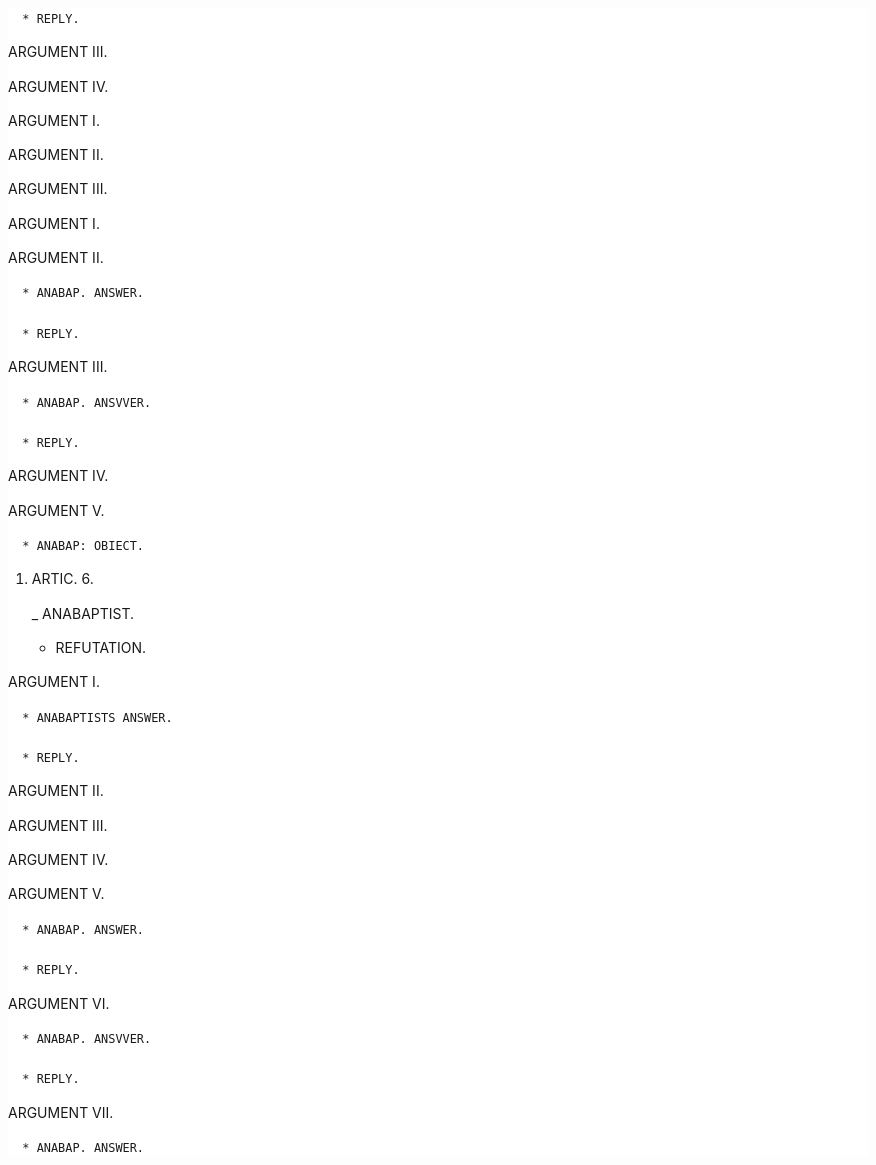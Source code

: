       * REPLY.

ARGUMENT III.

ARGUMENT IV.

ARGUMENT I.

ARGUMENT II.

ARGUMENT III.

ARGUMENT I.

ARGUMENT II.

      * ANABAP. ANSWER.

      * REPLY.

ARGUMENT III.

      * ANABAP. ANSVVER.

      * REPLY.

ARGUMENT IV.

ARGUMENT V.

      * ANABAP: OBIECT.

1. ARTIC. 6.

    _ ANABAPTIST.

      * REFUTATION.

ARGUMENT I.

      * ANABAPTISTS ANSWER.

      * REPLY.

ARGUMENT II.

ARGUMENT III.

ARGUMENT IV.

ARGUMENT V.

      * ANABAP. ANSWER.

      * REPLY.

ARGUMENT VI.

      * ANABAP. ANSVVER.

      * REPLY.

ARGUMENT VII.

      * ANABAP. ANSWER.

